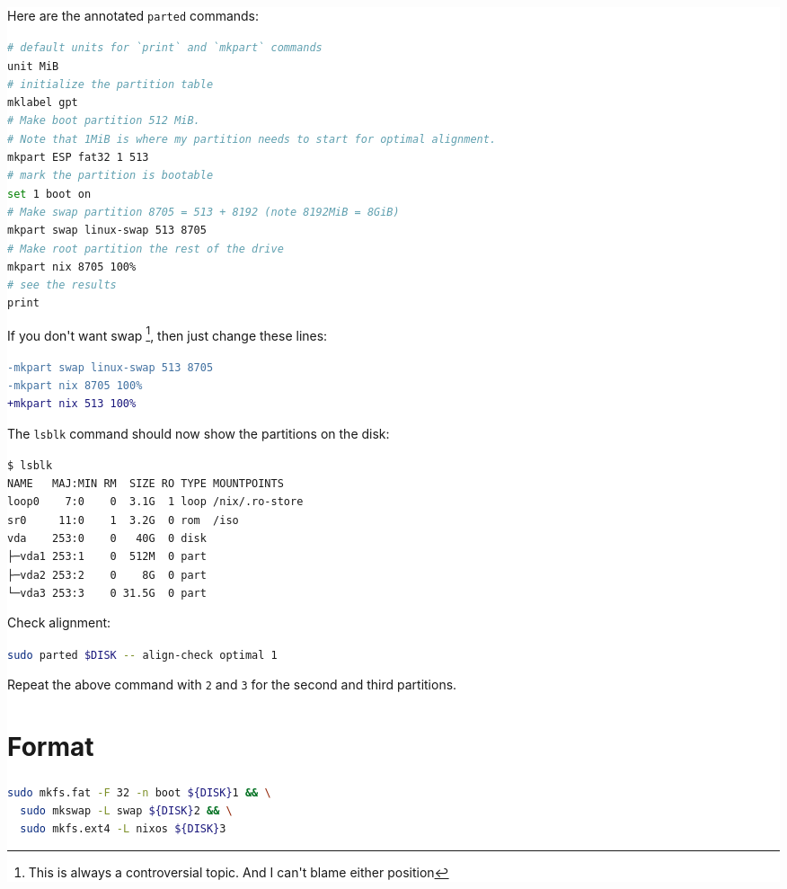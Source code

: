 Here are the annotated `parted` commands:

```sh
# default units for `print` and `mkpart` commands
unit MiB
# initialize the partition table
mklabel gpt
# Make boot partition 512 MiB.
# Note that 1MiB is where my partition needs to start for optimal alignment.
mkpart ESP fat32 1 513
# mark the partition is bootable
set 1 boot on
# Make swap partition 8705 = 513 + 8192 (note 8192MiB = 8GiB)
mkpart swap linux-swap 513 8705
# Make root partition the rest of the drive
mkpart nix 8705 100%
# see the results
print
```

If you don't want swap [^5], then just change these lines:

```diff
-mkpart swap linux-swap 513 8705
-mkpart nix 8705 100%
+mkpart nix 513 100%
```

The `lsblk` command should now show the partitions on the disk:

```sh
$ lsblk
NAME   MAJ:MIN RM  SIZE RO TYPE MOUNTPOINTS
loop0    7:0    0  3.1G  1 loop /nix/.ro-store
sr0     11:0    1  3.2G  0 rom  /iso
vda    253:0    0   40G  0 disk
├─vda1 253:1    0  512M  0 part
├─vda2 253:2    0    8G  0 part
└─vda3 253:3    0 31.5G  0 part
```

Check alignment:

```sh
sudo parted $DISK -- align-check optimal 1
```

Repeat the above command with `2` and `3` for the second and third partitions.

# Format

```sh
sudo mkfs.fat -F 32 -n boot ${DISK}1 && \
  sudo mkswap -L swap ${DISK}2 && \
  sudo mkfs.ext4 -L nixos ${DISK}3
```


[^1]: <https://nixos.wiki/wiki/Impermanence>
[^2]: <https://github.com/nix-community/impermanence>
[^3]: Why this breaks the graphical environment I still don't know. Perhaps I
[^4]: I spent way too much time considering whether I wanted to switch away from
[^5]: This is always a controversial topic. And I can't blame either position
[^6]: This blog post is already taking to long. Making it "opinionated" makes it
[^7]: <https://wiki.archlinux.org/title/Parted#Alignment>
[^8]: <https://blog.hqcodeshop.fi/archives/273-GNU-Parted-Solving-the-dreaded-The-resulting-partition-is-not-properly-aligned-for-best-performance.html>
[^9]: <https://unix.stackexchange.com/questions/38164/create-partition-aligned-using-parted/401118#401118>